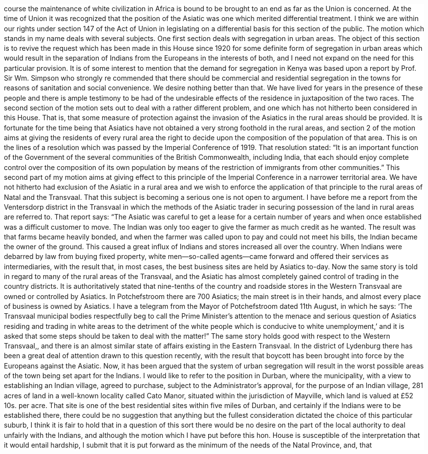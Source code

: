course the maintenance of white civilization in Africa is bound to be brought to an end as far as the Union is concerned. At the time of Union it was recognized that the position of the Asiatic was one which merited differential treatment. I think we are within our rights under section 147 of the Act of <span class="col_679-680" refersTo="page_0381"/>Union in legislating on a differential basis for this section of the public. The motion which stands in my name deals with several subjects. One first section deals with segregation in urban areas. The object of this section is to revive the request which has been made in this House since 1920 for some definite form of segregation in urban areas which would result in the separation of Indians from the Europeans in the interests of both, and I need not expand on the need for this particular provision. It is of some interest to mention that the demand for segregation in Kenya was based upon a report by Prof. Sir Wm. Simpson who strongly re commended that there should be commercial and residential segregation in the towns for reasons of sanitation and social convenience. We desire nothing better than that. We have lived for years in the presence of these people and there is ample testimony to be had of the undesirable effects of the residence in juxtaposition of the two races. The second section of the motion sets out to deal with a rather different problem, and one which has not hitherto been considered in this House. That is, that some measure of protection against the invasion of the Asiatics in the rural areas should be provided. It is fortunate for the time being that Asiatics have not obtained a very strong foothold in the rural areas, and section 2 of the motion aims at giving the residents of every rural area the right to decide upon the composition of the population of that area. This is on the lines of a resolution which was passed by the Imperial Conference of 1919. That resolution stated: &#x201C;It is an important function of the Government of the several communities of the British Commonwealth, including India, that each should enjoy complete control over the composition of its own population by means of the restriction of immigrants from other communities.&#x201D; This second part of my motion aims at giving effect to this principle of the Imperial Conference in a narrower territorial area. We have not hitherto had exclusion of the Asiatic in a rural area and we wish to enforce the application of that principle to the rural areas of Natal and the Transvaal. That this subject is becoming a serious one is not open to argument. I have before me a report from the Ventersdorp district in the Transvaal in which the methods of the Asiatic trader in securing possession of the land in rural areas are referred to. That report says: &#x201C;The Asiatic was careful to get a lease for a certain number of years and when once established was a difficult customer to move. The Indian was only too eager to give the farmer as much credit as he wanted. The result was that farms became heavily bonded, and when the farmer was called upon to pay and could not meet his bills, the Indian became the owner of the ground. This caused a great influx of Indians and stores increased all over the country. When Indians were debarred by law from buying fixed property, white men&#x2014;so-called agents&#x2014;came forward and offered their services as intermediaries, with the result that, in most cases, the best business sites are held by Asiatics to-day. Now the same story is told in regard to many of the rural areas of the Transvaal, and the Asiatic has almost completely gained control of trading in the country districts. It is authoritatively stated that nine-tenths of the country and roadside stores in the Western Transvaal are owned or controlled by Asiatics. In Potchefstroom there are 700 Asiatics; the main street is in their hands, and almost every place of business is owned by Asiatics. I have a telegram from the Mayor of Potchefstroom dated 11th August, in which he says: &#x2018;The Transvaal municipal bodies respectfully beg to call the Prime Minister&#x2019;s attention to the menace and serious question of Asiatics residing and trading in white areas to the detriment of the white people which is conducive to white unemployment,&#x2019; and it is asked that some steps should be taken to deal with the matter!&#x201D; The same story holds good with respect to the Western Transvaal,, and there is an almost similar state of affairs existing in the Eastern Transvaal. In the district of Lydenburg there has been a great deal of attention drawn to this question recently, with the result that boycott has been brought into force by the Europeans against the Asiatic. Now, it has been argued that the system of urban segregation will result in the worst possible areas of the town being set apart for the Indians. I would like to refer to the position in Durban, where the municipality, with a view to establishing an Indian village, agreed to purchase, subject to the Administrator&#x2019;s approval, for the purpose of an Indian village, 281 acres of land in a well-known locality called Cato Manor, situated within the jurisdiction of Mayville, which land is valued at £52 10s. per acre. That site is one of the best residential sites within five miles of Durban, and certainly if the Indians were to be established there, there could be no suggestion that anything but the fullest consideration dictated the choice of this particular suburb, I think it is fair to hold that in a question of this sort there would be no desire on the part of the local authority to deal unfairly with the Indians, and although the motion which I have put before this hon. House is susceptible of the interpretation that it would entail hardship, I submit that it is put forward as the minimum of the needs of the Natal Province, and, that